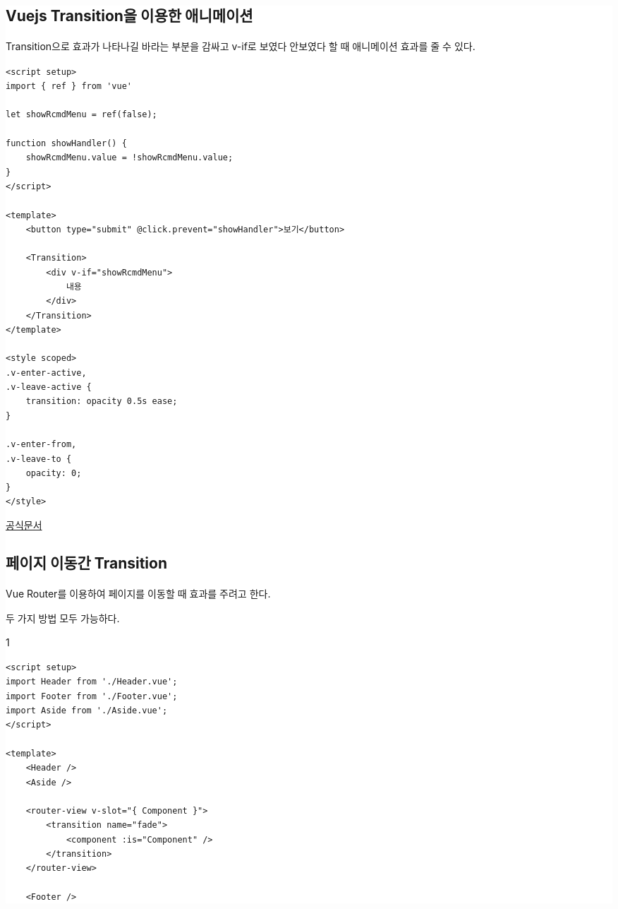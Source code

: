 ## Vuejs Transition을 이용한 애니메이션

Transition으로 효과가 나타나길 바라는 부분을 감싸고 v-if로 보였다 안보였다 할 때 애니메이션 효과를 줄 수 있다.

```vue
<script setup>
import { ref } from 'vue'

let showRcmdMenu = ref(false);

function showHandler() {
    showRcmdMenu.value = !showRcmdMenu.value;
}
</script>

<template>
	<button type="submit" @click.prevent="showHandler">보기</button>
	
    <Transition>
        <div v-if="showRcmdMenu">
            내용
        </div>
    </Transition>
</template>

<style scoped>
.v-enter-active,
.v-leave-active {
    transition: opacity 0.5s ease;
}

.v-enter-from,
.v-leave-to {
    opacity: 0;
}
</style>
```

[공식문서](https://vuejs.org/guide/built-ins/transition.html)

## 페이지 이동간 Transition

Vue Router를 이용하여 페이지를 이동할 때 효과를 주려고 한다.

두 가지 방법 모두 가능하다.

1

```vue
<script setup>
import Header from './Header.vue';
import Footer from './Footer.vue';
import Aside from './Aside.vue';
</script>

<template>
    <Header />
    <Aside />

    <router-view v-slot="{ Component }">
        <transition name="fade">
            <component :is="Component" />
        </transition>
    </router-view>

    <Footer />
```